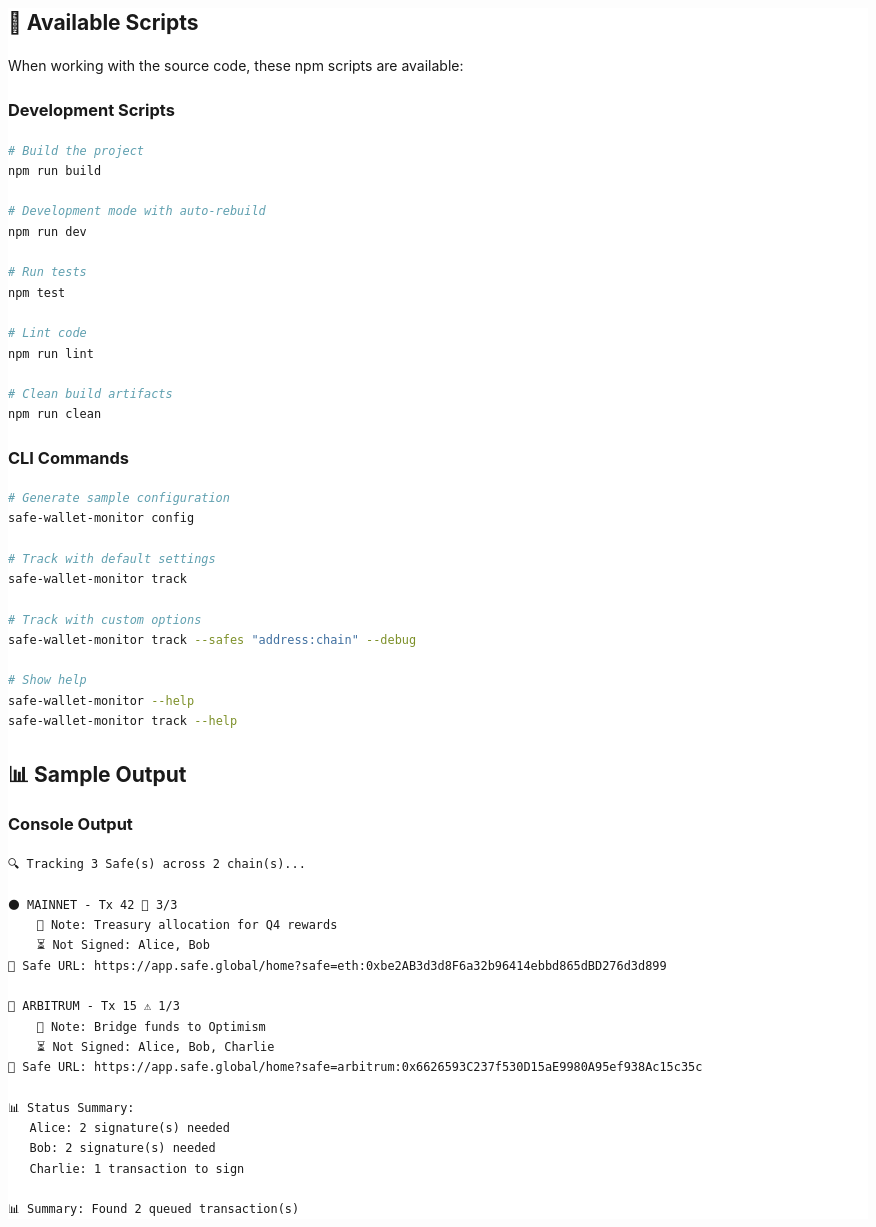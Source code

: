 ## 📜 Available Scripts

When working with the source code, these npm scripts are available:

### Development Scripts

```bash
# Build the project
npm run build

# Development mode with auto-rebuild
npm run dev

# Run tests
npm test

# Lint code
npm run lint

# Clean build artifacts
npm run clean
```

### CLI Commands

```bash
# Generate sample configuration
safe-wallet-monitor config

# Track with default settings
safe-wallet-monitor track

# Track with custom options
safe-wallet-monitor track --safes "address:chain" --debug

# Show help
safe-wallet-monitor --help
safe-wallet-monitor track --help
```

## 📊 Sample Output

### Console Output

```
🔍 Tracking 3 Safe(s) across 2 chain(s)...

⚫ MAINNET - Tx 42 🏅 3/3
    📝 Note: Treasury allocation for Q4 rewards
    ⏳ Not Signed: Alice, Bob
🔗 Safe URL: https://app.safe.global/home?safe=eth:0xbe2AB3d3d8F6a32b96414ebbd865dBD276d3d899

🔵 ARBITRUM - Tx 15 ⚠️ 1/3
    📝 Note: Bridge funds to Optimism
    ⏳ Not Signed: Alice, Bob, Charlie
🔗 Safe URL: https://app.safe.global/home?safe=arbitrum:0x6626593C237f530D15aE9980A95ef938Ac15c35c

📊 Status Summary:
   Alice: 2 signature(s) needed
   Bob: 2 signature(s) needed
   Charlie: 1 transaction to sign

📊 Summary: Found 2 queued transaction(s)

```